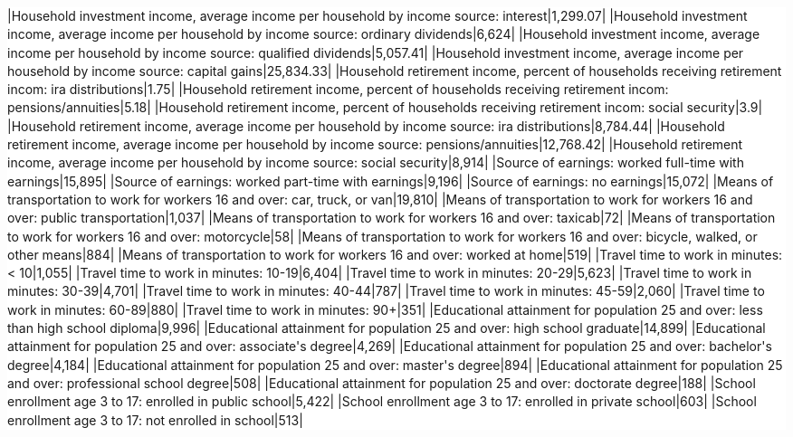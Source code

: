 |Household investment income, average income per household by income source: interest|1,299.07|
|Household investment income, average income per household by income source: ordinary dividends|6,624|
|Household investment income, average income per household by income source: qualified dividends|5,057.41|
|Household investment income, average income per household by income source: capital gains|25,834.33|
|Household retirement income, percent of households receiving retirement incom: ira distributions|1.75|
|Household retirement income, percent of households receiving retirement incom: pensions/annuities|5.18|
|Household retirement income, percent of households receiving retirement incom: social security|3.9|
|Household retirement income, average income per household by income source: ira distributions|8,784.44|
|Household retirement income, average income per household by income source: pensions/annuities|12,768.42|
|Household retirement income, average income per household by income source: social security|8,914|
|Source of earnings: worked full-time with earnings|15,895|
|Source of earnings: worked part-time with earnings|9,196|
|Source of earnings: no earnings|15,072|
|Means of transportation to work for workers 16 and over: car, truck, or van|19,810|
|Means of transportation to work for workers 16 and over: public transportation|1,037|
|Means of transportation to work for workers 16 and over: taxicab|72|
|Means of transportation to work for workers 16 and over: motorcycle|58|
|Means of transportation to work for workers 16 and over: bicycle, walked, or other means|884|
|Means of transportation to work for workers 16 and over: worked at home|519|
|Travel time to work in minutes: < 10|1,055|
|Travel time to work in minutes: 10-19|6,404|
|Travel time to work in minutes: 20-29|5,623|
|Travel time to work in minutes: 30-39|4,701|
|Travel time to work in minutes: 40-44|787|
|Travel time to work in minutes: 45-59|2,060|
|Travel time to work in minutes: 60-89|880|
|Travel time to work in minutes: 90+|351|
|Educational attainment for population 25 and over: less than high school diploma|9,996|
|Educational attainment for population 25 and over: high school graduate|14,899|
|Educational attainment for population 25 and over: associate's degree|4,269|
|Educational attainment for population 25 and over: bachelor's degree|4,184|
|Educational attainment for population 25 and over: master's degree|894|
|Educational attainment for population 25 and over: professional school degree|508|
|Educational attainment for population 25 and over: doctorate degree|188|
|School enrollment age 3 to 17: enrolled in public school|5,422|
|School enrollment age 3 to 17: enrolled in private school|603|
|School enrollment age 3 to 17: not enrolled in school|513|
